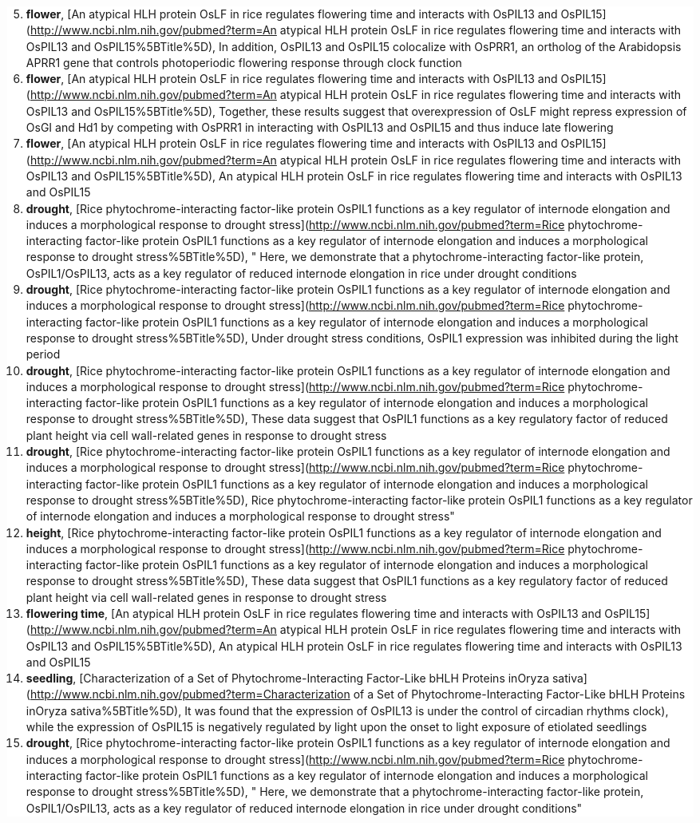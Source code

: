 5. __flower__, [An atypical HLH protein OsLF in rice regulates flowering time and interacts with OsPIL13 and OsPIL15](http://www.ncbi.nlm.nih.gov/pubmed?term=An atypical HLH protein OsLF in rice regulates flowering time and interacts with OsPIL13 and OsPIL15%5BTitle%5D),  In addition, OsPIL13 and OsPIL15 colocalize with OsPRR1, an ortholog of the Arabidopsis APRR1 gene that controls photoperiodic flowering response through clock function
6. __flower__, [An atypical HLH protein OsLF in rice regulates flowering time and interacts with OsPIL13 and OsPIL15](http://www.ncbi.nlm.nih.gov/pubmed?term=An atypical HLH protein OsLF in rice regulates flowering time and interacts with OsPIL13 and OsPIL15%5BTitle%5D),  Together, these results suggest that overexpression of OsLF might repress expression of OsGI and Hd1 by competing with OsPRR1 in interacting with OsPIL13 and OsPIL15 and thus induce late flowering
7. __flower__, [An atypical HLH protein OsLF in rice regulates flowering time and interacts with OsPIL13 and OsPIL15](http://www.ncbi.nlm.nih.gov/pubmed?term=An atypical HLH protein OsLF in rice regulates flowering time and interacts with OsPIL13 and OsPIL15%5BTitle%5D), An atypical HLH protein OsLF in rice regulates flowering time and interacts with OsPIL13 and OsPIL15
8. __drought__, [Rice phytochrome-interacting factor-like protein OsPIL1 functions as a key regulator of internode elongation and induces a morphological response to drought stress](http://www.ncbi.nlm.nih.gov/pubmed?term=Rice phytochrome-interacting factor-like protein OsPIL1 functions as a key regulator of internode elongation and induces a morphological response to drought stress%5BTitle%5D), " Here, we demonstrate that a phytochrome-interacting factor-like protein, OsPIL1/OsPIL13, acts as a key regulator of reduced internode elongation in rice under drought conditions
9. __drought__, [Rice phytochrome-interacting factor-like protein OsPIL1 functions as a key regulator of internode elongation and induces a morphological response to drought stress](http://www.ncbi.nlm.nih.gov/pubmed?term=Rice phytochrome-interacting factor-like protein OsPIL1 functions as a key regulator of internode elongation and induces a morphological response to drought stress%5BTitle%5D),  Under drought stress conditions, OsPIL1 expression was inhibited during the light period
10. __drought__, [Rice phytochrome-interacting factor-like protein OsPIL1 functions as a key regulator of internode elongation and induces a morphological response to drought stress](http://www.ncbi.nlm.nih.gov/pubmed?term=Rice phytochrome-interacting factor-like protein OsPIL1 functions as a key regulator of internode elongation and induces a morphological response to drought stress%5BTitle%5D),  These data suggest that OsPIL1 functions as a key regulatory factor of reduced plant height via cell wall-related genes in response to drought stress
11. __drought__, [Rice phytochrome-interacting factor-like protein OsPIL1 functions as a key regulator of internode elongation and induces a morphological response to drought stress](http://www.ncbi.nlm.nih.gov/pubmed?term=Rice phytochrome-interacting factor-like protein OsPIL1 functions as a key regulator of internode elongation and induces a morphological response to drought stress%5BTitle%5D), Rice phytochrome-interacting factor-like protein OsPIL1 functions as a key regulator of internode elongation and induces a morphological response to drought stress"
12. __height__, [Rice phytochrome-interacting factor-like protein OsPIL1 functions as a key regulator of internode elongation and induces a morphological response to drought stress](http://www.ncbi.nlm.nih.gov/pubmed?term=Rice phytochrome-interacting factor-like protein OsPIL1 functions as a key regulator of internode elongation and induces a morphological response to drought stress%5BTitle%5D),  These data suggest that OsPIL1 functions as a key regulatory factor of reduced plant height via cell wall-related genes in response to drought stress
13. __flowering time__, [An atypical HLH protein OsLF in rice regulates flowering time and interacts with OsPIL13 and OsPIL15](http://www.ncbi.nlm.nih.gov/pubmed?term=An atypical HLH protein OsLF in rice regulates flowering time and interacts with OsPIL13 and OsPIL15%5BTitle%5D), An atypical HLH protein OsLF in rice regulates flowering time and interacts with OsPIL13 and OsPIL15
14. __seedling__, [Characterization of a Set of Phytochrome-Interacting Factor-Like bHLH Proteins inOryza sativa](http://www.ncbi.nlm.nih.gov/pubmed?term=Characterization of a Set of Phytochrome-Interacting Factor-Like bHLH Proteins inOryza sativa%5BTitle%5D),  It was found that the expression of OsPIL13 is under the control of circadian rhythms clock), while the expression of OsPIL15 is negatively regulated by light upon the onset to light exposure of etiolated seedlings
15. __drought__, [Rice phytochrome-interacting factor-like protein OsPIL1 functions as a key regulator of internode elongation and induces a morphological response to drought stress](http://www.ncbi.nlm.nih.gov/pubmed?term=Rice phytochrome-interacting factor-like protein OsPIL1 functions as a key regulator of internode elongation and induces a morphological response to drought stress%5BTitle%5D), " Here, we demonstrate that a phytochrome-interacting factor-like protein, OsPIL1/OsPIL13, acts as a key regulator of reduced internode elongation in rice under drought conditions"
